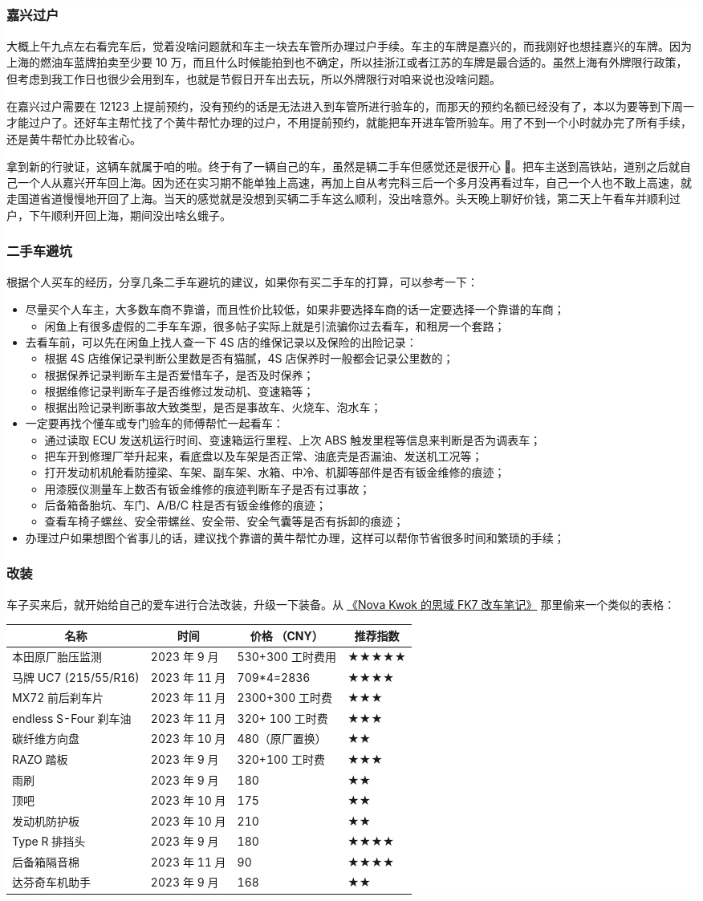 ### 嘉兴过户

大概上午九点左右看完车后，觉着没啥问题就和车主一块去车管所办理过户手续。车主的车牌是嘉兴的，而我刚好也想挂嘉兴的车牌。因为上海的燃油车蓝牌拍卖至少要 10 万，而且什么时候能拍到也不确定，所以挂浙江或者江苏的车牌是最合适的。虽然上海有外牌限行政策，但考虑到我工作日也很少会用到车，也就是节假日开车出去玩，所以外牌限行对咱来说也没啥问题。

在嘉兴过户需要在 12123 上提前预约，没有预约的话是无法进入到车管所进行验车的，而那天的预约名额已经没有了，本以为要等到下周一才能过户了。还好车主帮忙找了个黄牛帮忙办理的过户，不用提前预约，就能把车开进车管所验车。用了不到一个小时就办完了所有手续，还是黄牛帮忙办比较省心。

拿到新的行驶证，这辆车就属于咱的啦。终于有了一辆自己的车，虽然是辆二手车但感觉还是很开心 🥳。把车主送到高铁站，道别之后就自己一个人从嘉兴开车回上海。因为还在实习期不能单独上高速，再加上自从考完科三后一个多月没再看过车，自己一个人也不敢上高速，就走国道省道慢慢地开回了上海。当天的感觉就是没想到买辆二手车这么顺利，没出啥意外。头天晚上聊好价钱，第二天上午看车并顺利过户，下午顺利开回上海，期间没出啥幺蛾子。

### 二手车避坑

根据个人买车的经历，分享几条二手车避坑的建议，如果你有买二手车的打算，可以参考一下：

- 尽量买个人车主，大多数车商不靠谱，而且性价比较低，如果非要选择车商的话一定要选择一个靠谱的车商；
  - 闲鱼上有很多虚假的二手车车源，很多帖子实际上就是引流骗你过去看车，和租房一个套路；
- 去看车前，可以先在闲鱼上找人查一下 4S 店的维保记录以及保险的出险记录：
  - 根据 4S 店维保记录判断公里数是否有猫腻，4S 店保养时一般都会记录公里数的；
  - 根据保养记录判断车主是否爱惜车子，是否及时保养；
  - 根据维修记录判断车子是否维修过发动机、变速箱等；
  - 根据出险记录判断事故大致类型，是否是事故车、火烧车、泡水车；
- 一定要再找个懂车或专门验车的师傅帮忙一起看车：
  - 通过读取 ECU 发送机运行时间、变速箱运行里程、上次 ABS 触发里程等信息来判断是否为调表车；
  - 把车开到修理厂举升起来，看底盘以及车架是否正常、油底壳是否漏油、发送机工况等；
  - 打开发动机机舱看防撞梁、车架、副车架、水箱、中冷、机脚等部件是否有钣金维修的痕迹；
  - 用漆膜仪测量车上数否有钣金维修的痕迹判断车子是否有过事故；
  - 后备箱备胎坑、车门、A/B/C 柱是否有钣金维修的痕迹；
  - 查看车椅子螺丝、安全带螺丝、安全带、安全气囊等是否有拆卸的痕迹；
- 办理过户如果想图个省事儿的话，建议找个靠谱的黄牛帮忙办理，这样可以帮你节省很多时间和繁琐的手续；

### 改装

车子买来后，就开始给自己的爱车进行合法改装，升级一下装备。从 [《Nova Kwok 的思域 FK7 改车笔记》](https://fk7.nova.moe/) 那里偷来一个类似的表格：

| 名称                  | 时间          | 价格 （CNY）     | 推荐指数   |
| --------------------- | ------------- | ---------------- | ---------- |
| 本田原厂胎压监测      | 2023 年 9 月  | 530+300 工时费用 | ★★★★★ |
| 马牌 UC7 (215/55/R16) | 2023 年 11 月 | 709*4=2836       | ★★★★   |
| MX72 前后刹车片       | 2023 年 11 月 | 2300+300 工时费  | ★★★     |
| endless S-Four 刹车油 | 2023 年 11 月 | 320+ 100 工时费  | ★★★     |
| 碳纤维方向盘          | 2023 年 10 月 | 480（原厂置换）  | ★★       |
| RAZO 踏板             | 2023 年 9 月  | 320+100 工时费   | ★★★     |
| 雨刷                  | 2023 年 9 月  | 180              | ★★       |
| 顶吧                  | 2023 年 10 月 | 175              | ★★       |
| 发动机防护板          | 2023 年 10 月 | 210              | ★★       |
| Type R 排挡头         | 2023 年 9 月  | 180              | ★★★★   |
| 后备箱隔音棉          | 2023 年 11 月 | 90               | ★★★★   |
| 达芬奇车机助手        | 2023 年 9 月  | 168              | ★★       |

